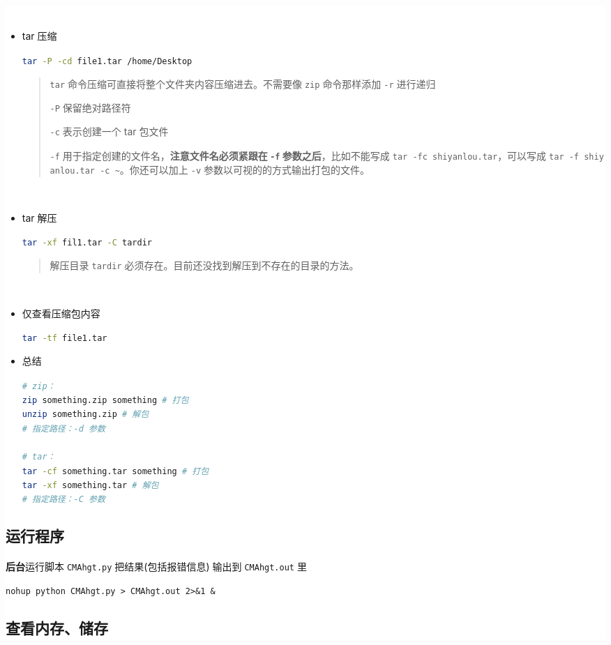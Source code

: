 &nbsp;

- tar 压缩
  
  ```bash
  tar -P -cd file1.tar /home/Desktop
  ```
  
  > `tar` 命令压缩可直接将整个文件夹内容压缩进去。不需要像 `zip` 命令那样添加 `-r` 进行递归
  > 
  > `-P` 保留绝对路径符
  > 
  > `-c` 表示创建一个 tar 包文件
  > 
  > `-f` 用于指定创建的文件名，**注意文件名必须紧跟在 `-f` 参数之后**，比如不能写成 `tar -fc shiyanlou.tar`，可以写成 `tar -f shiyanlou.tar -c ~`。你还可以加上 `-v` 参数以可视的的方式输出打包的文件。

&nbsp;

- tar 解压
  
  ```bash
  tar -xf fil1.tar -C tardir
  ```
  
  > 解压目录 `tardir` 必须存在。目前还没找到解压到不存在的目录的方法。

&nbsp;

- 仅查看压缩包内容
  
  ```bash
  tar -tf file1.tar
  ```

- 总结 
  
  ```bash
  # zip：
  zip something.zip something # 打包
  unzip something.zip # 解包
  # 指定路径：-d 参数
  
  # tar：
  tar -cf something.tar something # 打包
  tar -xf something.tar # 解包
  # 指定路径：-C 参数
  ```

## 运行程序

**后台**运行脚本 `CMAhgt.py` 把结果(包括报错信息) 输出到 `CMAhgt.out` 里

```shell
nohup python CMAhgt.py > CMAhgt.out 2>&1 &
```

## 查看内存、储存
